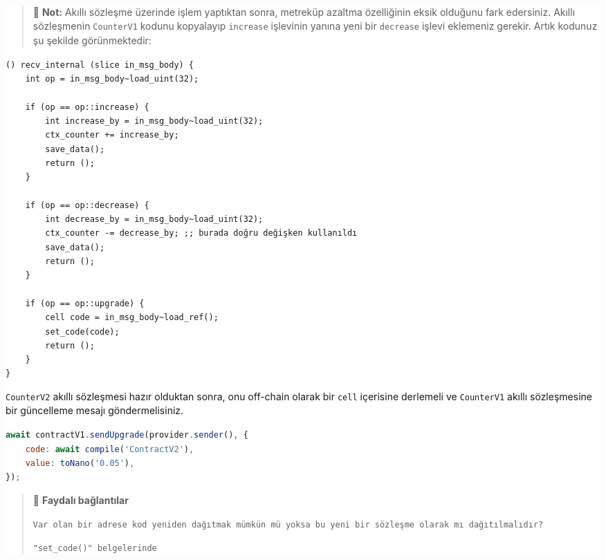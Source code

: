 > 📌 **Not:** Akıllı sözleşme üzerinde işlem yaptıktan sonra, metreküp azaltma özelliğinin eksik olduğunu fark edersiniz. Akıllı sözleşmenin `CounterV1` kodunu kopyalayıp `increase` işlevinin yanına yeni bir `decrease` işlevi eklemeniz gerekir. Artık kodunuz şu şekilde görünmektedir:

```func
() recv_internal (slice in_msg_body) {
    int op = in_msg_body~load_uint(32);
    
    if (op == op::increase) {
        int increase_by = in_msg_body~load_uint(32);
        ctx_counter += increase_by;
        save_data();
        return ();
    }

    if (op == op::decrease) {
        int decrease_by = in_msg_body~load_uint(32);
        ctx_counter -= decrease_by; ;; burada doğru değişken kullanıldı
        save_data();
        return ();
    }

    if (op == op::upgrade) {
        cell code = in_msg_body~load_ref();
        set_code(code);
        return ();
    }
}
```

`CounterV2` akıllı sözleşmesi hazır olduktan sonra, onu off-chain olarak bir `cell` içerisine derlemeli ve `CounterV1` akıllı sözleşmesine bir güncelleme mesajı göndermelisiniz.

```javascript
await contractV1.sendUpgrade(provider.sender(), {
    code: await compile('ContractV2'),
    value: toNano('0.05'),
});
```

> 📌 **Faydalı bağlantılar**
> 
> `Var olan bir adrese kod yeniden dağıtmak mümkün mü yoksa bu yeni bir sözleşme olarak mı dağıtılmalıdır?`
>
> `"set_code()" belgelerinde`